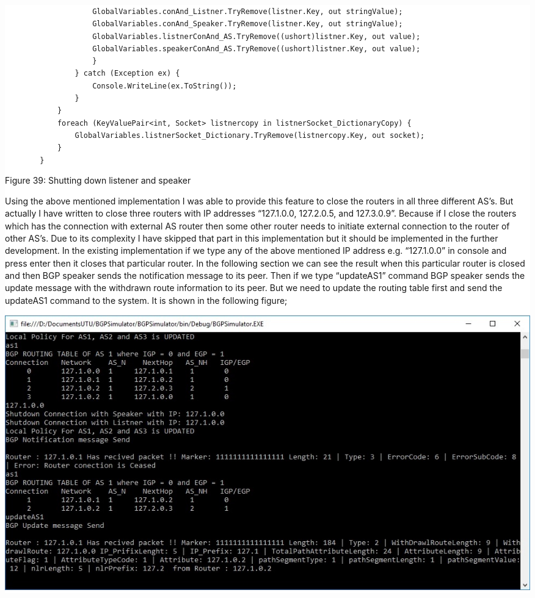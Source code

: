 ```
                    GlobalVariables.conAnd_Listner.TryRemove(listner.Key, out stringValue);
                    GlobalVariables.conAnd_Speaker.TryRemove(listner.Key, out stringValue);
                    GlobalVariables.listnerConAnd_AS.TryRemove((ushort)listner.Key, out value);
                    GlobalVariables.speakerConAnd_AS.TryRemove((ushort)listner.Key, out value);
                    }
                } catch (Exception ex) {
                    Console.WriteLine(ex.ToString());
                }
            }
            foreach (KeyValuePair<int, Socket> listnercopy in listnerSocket_DictionaryCopy) {
                GlobalVariables.listnerSocket_Dictionary.TryRemove(listnercopy.Key, out socket);
            }
        }
```

Figure 39: Shutting down listener and speaker

Using the above mentioned implementation I was able to provide this feature to close the routers in all three different AS’s. But actually I have written to close three routers with IP addresses “127.1.0.0, 127.2.0.5, and 127.3.0.9”. Because if I close the routers which has the connection with external AS router then some other router needs to initiate external connection to the router of other AS’s. Due to its complexity I have skipped that part in this implementation but it should be implemented in the further development. In the existing implementation if we type any of the above mentioned IP address e.g. “127.1.0.0” in console and press enter then it closes that particular router. In the following section we can see the result when this particular router is closed and then BGP speaker sends the notification message to its peer. Then if we type “updateAS1” command BGP speaker sends the update message with the withdrawn route information to its peer. But we need to update the routing table first and send the updateAS1 command to the system. It is shown in the following figure;

![img](https://github.com/dinesh2043/BGP-Simulation-/blob/master/img15.jpg)
   